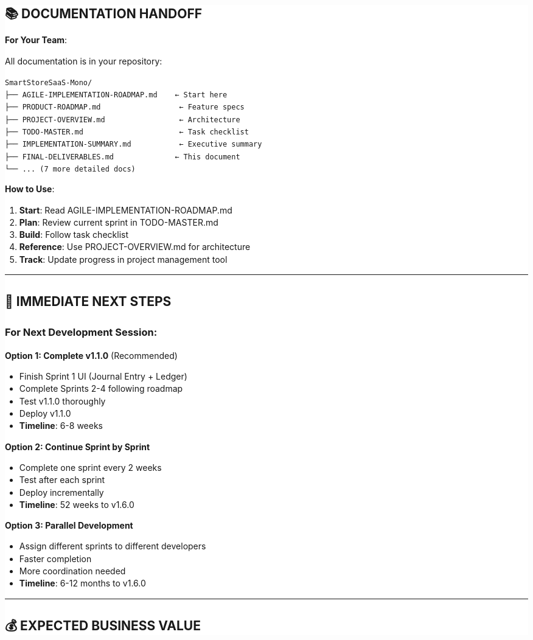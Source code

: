 
## 📚 **DOCUMENTATION HANDOFF**

**For Your Team**:

All documentation is in your repository:

```
SmartStoreSaaS-Mono/
├── AGILE-IMPLEMENTATION-ROADMAP.md    ← Start here
├── PRODUCT-ROADMAP.md                  ← Feature specs
├── PROJECT-OVERVIEW.md                 ← Architecture
├── TODO-MASTER.md                      ← Task checklist
├── IMPLEMENTATION-SUMMARY.md           ← Executive summary
├── FINAL-DELIVERABLES.md              ← This document
└── ... (7 more detailed docs)
```

**How to Use**:
1. **Start**: Read AGILE-IMPLEMENTATION-ROADMAP.md
2. **Plan**: Review current sprint in TODO-MASTER.md
3. **Build**: Follow task checklist
4. **Reference**: Use PROJECT-OVERVIEW.md for architecture
5. **Track**: Update progress in project management tool

---

## 🎯 **IMMEDIATE NEXT STEPS**

### **For Next Development Session**:

**Option 1: Complete v1.1.0** (Recommended)
- Finish Sprint 1 UI (Journal Entry + Ledger)
- Complete Sprints 2-4 following roadmap
- Test v1.1.0 thoroughly
- Deploy v1.1.0
- **Timeline**: 6-8 weeks

**Option 2: Continue Sprint by Sprint**
- Complete one sprint every 2 weeks
- Test after each sprint
- Deploy incrementally
- **Timeline**: 52 weeks to v1.6.0

**Option 3: Parallel Development**
- Assign different sprints to different developers
- Faster completion
- More coordination needed
- **Timeline**: 6-12 months to v1.6.0

---

## 💰 **EXPECTED BUSINESS VALUE**
